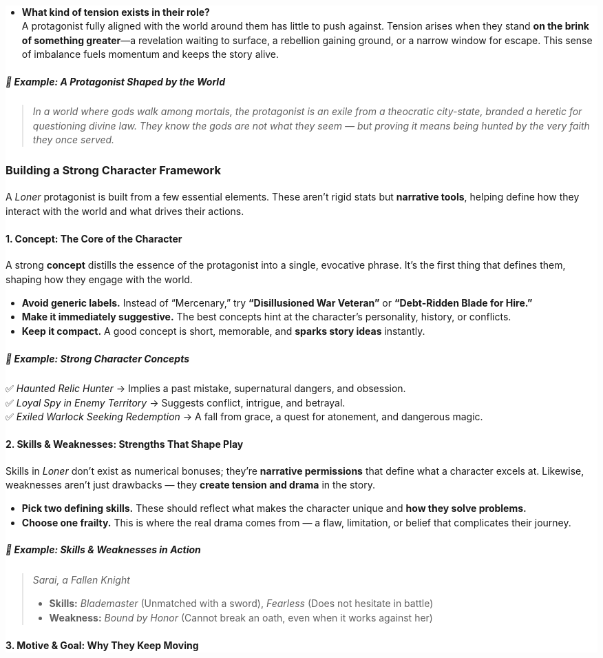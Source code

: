 * **What kind of tension exists in their role?**  
  A protagonist fully aligned with the world around them has little to push against. Tension arises when they stand **on the brink of something greater**—a revelation waiting to surface, a rebellion gaining ground, or a narrow window for escape. This sense of imbalance fuels momentum and keeps the story alive.

##### **📌 Example: A Protagonist Shaped by the World**

> *In a world where gods walk among mortals, the protagonist is an exile from a theocratic city-state, branded a heretic for questioning divine law. They know the gods are not what they seem — but proving it means being hunted by the very faith they once served.*

### **Building a Strong Character Framework**

A *Loner* protagonist is built from a few essential elements. These aren’t rigid stats but **narrative tools**, helping define how they interact with the world and what drives their actions.

#### **1\. Concept: The Core of the Character**

A strong **concept** distills the essence of the protagonist into a single, evocative phrase. It’s the first thing that defines them, shaping how they engage with the world.

* **Avoid generic labels.** Instead of “Mercenary,” try **“Disillusioned War Veteran”** or **“Debt-Ridden Blade for Hire.”**  
* **Make it immediately suggestive.** The best concepts hint at the character’s personality, history, or conflicts.  
* **Keep it compact.** A good concept is short, memorable, and **sparks story ideas** instantly.

##### **📌 Example: Strong Character Concepts**

✅ *Haunted Relic Hunter* → Implies a past mistake, supernatural dangers, and obsession.  
✅ *Loyal Spy in Enemy Territory* → Suggests conflict, intrigue, and betrayal.  
✅ *Exiled Warlock Seeking Redemption* → A fall from grace, a quest for atonement, and dangerous magic.

#### **2\. Skills & Weaknesses: Strengths That Shape Play**

Skills in *Loner* don’t exist as numerical bonuses; they’re **narrative permissions** that define what a character excels at. Likewise, weaknesses aren’t just drawbacks — they **create tension and drama** in the story.

* **Pick two defining skills.** These should reflect what makes the character unique and **how they solve problems.**  
* **Choose one frailty.** This is where the real drama comes from — a flaw, limitation, or belief that complicates their journey.

##### **📌 Example: Skills & Weaknesses in Action**

> *Sarai, a Fallen Knight*
> 
> - **Skills:** *Blademaster* (Unmatched with a sword), *Fearless* (Does not hesitate in battle)  
> - **Weakness:** *Bound by Honor* (Cannot break an oath, even when it works against her)

#### **3\. Motive & Goal: Why They Keep Moving**
